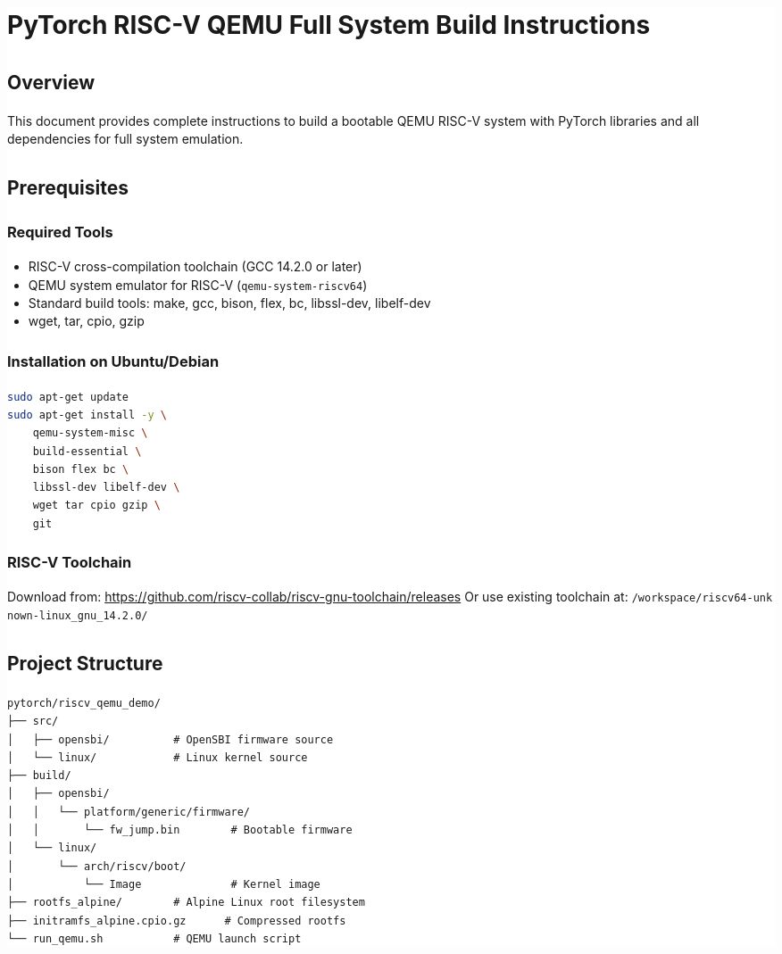 # PyTorch RISC-V QEMU Full System Build Instructions

## Overview

This document provides complete instructions to build a bootable QEMU RISC-V system with PyTorch libraries and all dependencies for full system emulation.

## Prerequisites

### Required Tools
- RISC-V cross-compilation toolchain (GCC 14.2.0 or later)
- QEMU system emulator for RISC-V (`qemu-system-riscv64`)
- Standard build tools: make, gcc, bison, flex, bc, libssl-dev, libelf-dev
- wget, tar, cpio, gzip

### Installation on Ubuntu/Debian
```bash
sudo apt-get update
sudo apt-get install -y \
    qemu-system-misc \
    build-essential \
    bison flex bc \
    libssl-dev libelf-dev \
    wget tar cpio gzip \
    git
```

### RISC-V Toolchain
Download from: https://github.com/riscv-collab/riscv-gnu-toolchain/releases
Or use existing toolchain at: `/workspace/riscv64-unknown-linux_gnu_14.2.0/`

## Project Structure

```
pytorch/riscv_qemu_demo/
├── src/
│   ├── opensbi/          # OpenSBI firmware source
│   └── linux/            # Linux kernel source
├── build/
│   ├── opensbi/
│   │   └── platform/generic/firmware/
│   │       └── fw_jump.bin        # Bootable firmware
│   └── linux/
│       └── arch/riscv/boot/
│           └── Image              # Kernel image
├── rootfs_alpine/        # Alpine Linux root filesystem
├── initramfs_alpine.cpio.gz      # Compressed rootfs
└── run_qemu.sh           # QEMU launch script
```
